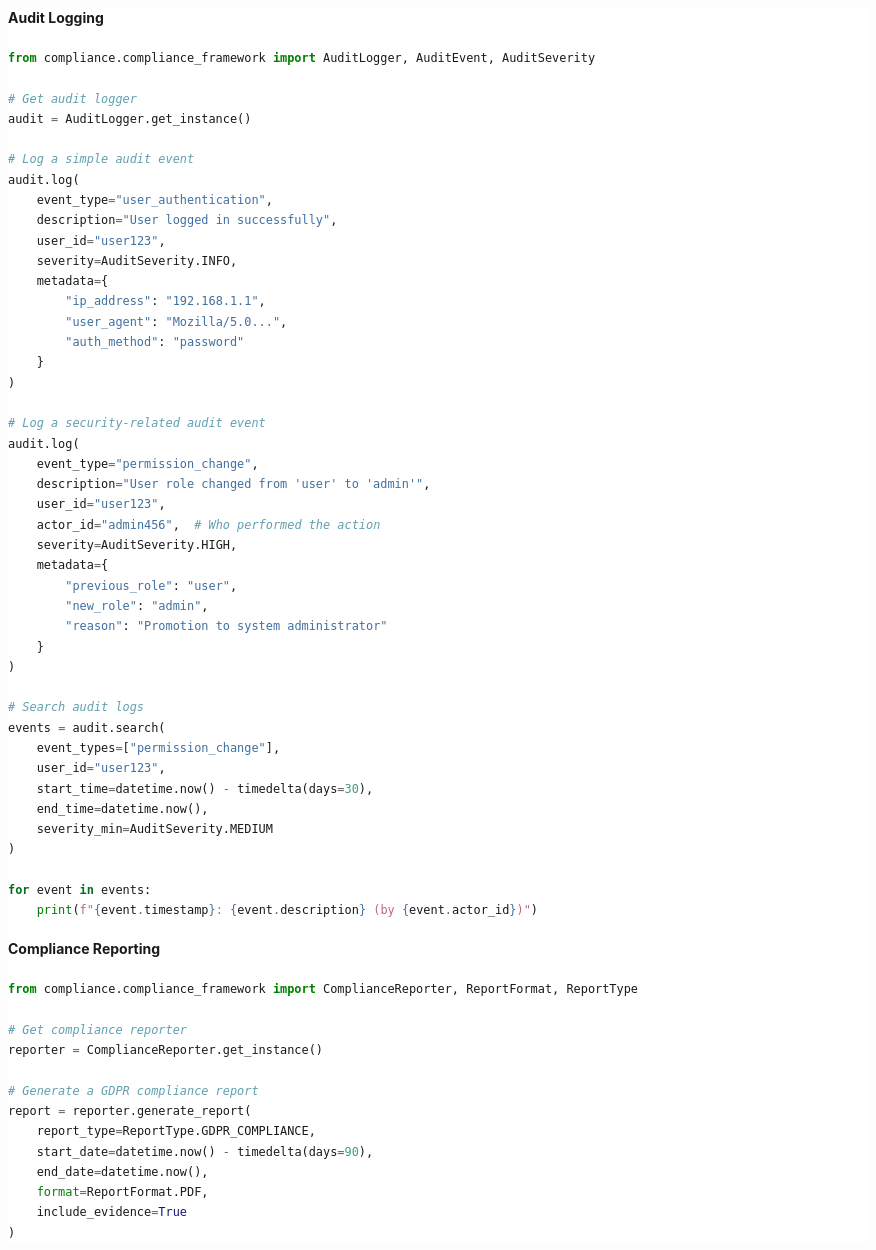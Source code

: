 #### Audit Logging

```python
from compliance.compliance_framework import AuditLogger, AuditEvent, AuditSeverity

# Get audit logger
audit = AuditLogger.get_instance()

# Log a simple audit event
audit.log(
    event_type="user_authentication",
    description="User logged in successfully",
    user_id="user123",
    severity=AuditSeverity.INFO,
    metadata={
        "ip_address": "192.168.1.1",
        "user_agent": "Mozilla/5.0...",
        "auth_method": "password"
    }
)

# Log a security-related audit event
audit.log(
    event_type="permission_change",
    description="User role changed from 'user' to 'admin'",
    user_id="user123",
    actor_id="admin456",  # Who performed the action
    severity=AuditSeverity.HIGH,
    metadata={
        "previous_role": "user",
        "new_role": "admin",
        "reason": "Promotion to system administrator"
    }
)

# Search audit logs
events = audit.search(
    event_types=["permission_change"],
    user_id="user123",
    start_time=datetime.now() - timedelta(days=30),
    end_time=datetime.now(),
    severity_min=AuditSeverity.MEDIUM
)

for event in events:
    print(f"{event.timestamp}: {event.description} (by {event.actor_id})")
```

#### Compliance Reporting

```python
from compliance.compliance_framework import ComplianceReporter, ReportFormat, ReportType

# Get compliance reporter
reporter = ComplianceReporter.get_instance()

# Generate a GDPR compliance report
report = reporter.generate_report(
    report_type=ReportType.GDPR_COMPLIANCE,
    start_date=datetime.now() - timedelta(days=90),
    end_date=datetime.now(),
    format=ReportFormat.PDF,
    include_evidence=True
)

```